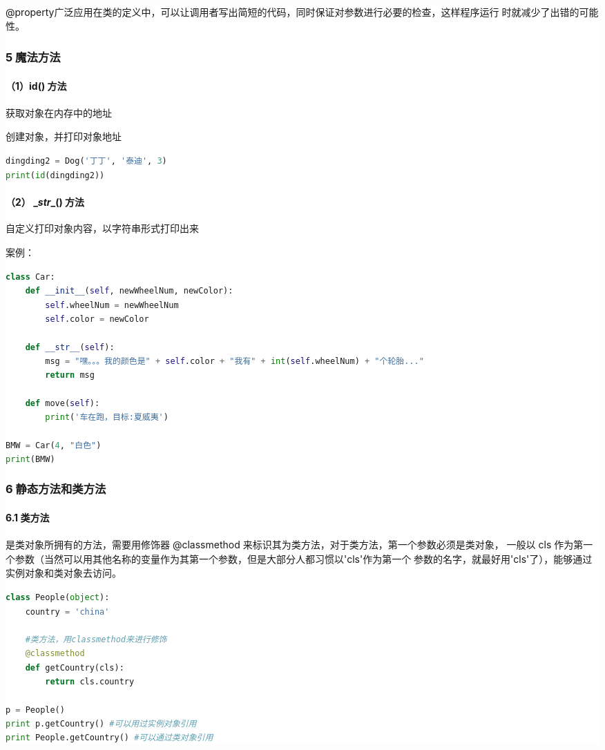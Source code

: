  @property广泛应用在类的定义中，可以让调用者写出简短的代码，同时保证对参数进行必要的检查，这样程序运行 时就减少了出错的可能性。 



### 5 魔法方法 

####  （1）id() 方法 

 获取对象在内存中的地址 

 创建对象，并打印对象地址  

```python
dingding2 = Dog('丁丁', '泰迪', 3)
print(id(dingding2))
```

####  （2） \__str__() 方法 

 自定义打印对象内容，以字符串形式打印出来  

 案例： 

```python
class Car:
    def __init__(self, newWheelNum, newColor):
        self.wheelNum = newWheelNum
        self.color = newColor
        
    def __str__(self):
        msg = "嘿。。。我的颜色是" + self.color + "我有" + int(self.wheelNum) + "个轮胎..."
        return msg
    
    def move(self):
    	print('车在跑，目标:夏威夷')
        
BMW = Car(4, "白色")
print(BMW)
```



###  6 静态方法和类方法 

####  6.1 类方法 

是类对象所拥有的方法，需要用修饰器 @classmethod 来标识其为类方法，对于类方法，第一个参数必须是类对象， 一般以 cls 作为第一个参数（当然可以用其他名称的变量作为其第一个参数，但是大部分人都习惯以'cls'作为第一个 参数的名字，就最好用'cls'了），能够通过实例对象和类对象去访问。 

```python
class People(object):
    country = 'china'
    
    #类方法，用classmethod来进行修饰
    @classmethod
    def getCountry(cls):
    	return cls.country
    
p = People()
print p.getCountry() #可以用过实例对象引用
print People.getCountry() #可以通过类对象引用
```
